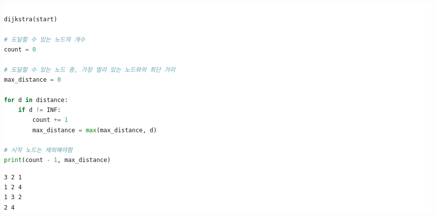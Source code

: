```python
            
dijkstra(start)

# 도달할 수 있는 노드의 개수
count = 0

# 도달할 수 있는 노드 중, 가장 멀리 있는 노드와의 최단 거리
max_distance = 0

for d in distance:
    if d != INF:
        count += 1
        max_distance = max(max_distance, d)
        
# 시작 노드는 제외해야함
print(count - 1, max_distance)
```

    3 2 1
    1 2 4
    1 3 2
    2 4

